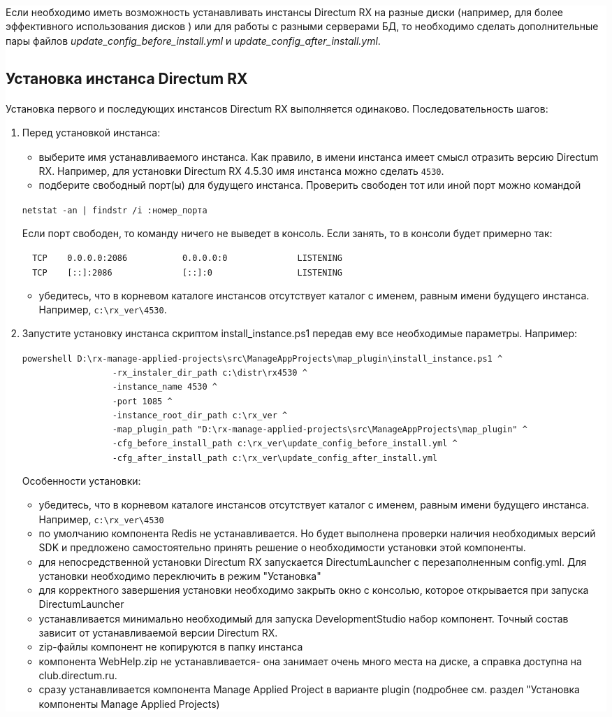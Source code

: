 Если необходимо иметь возможность устанавливать инстансы  Directum RX на разные диски (например, для более эффективного использования дисков ) или для работы с разными серверами БД, то необходимо сделать дополнительные пары файлов _update_config_before_install.yml_  и _update_config_after_install.yml_.

## Установка инстанса Directum RX

Установка первого и последующих инстансов Directum RX выполняется одинаково. Последовательность шагов:

1. Перед установкой инстанса:

   * выберите имя устанавливаемого инстанса. Как правило, в имени инстанса имеет смысл отразить версию Directum RX. Например, для установки Directum RX 4.5.30 имя инстанса можно сделать `4530`.
   * подберите свободный порт(ы) для будущего инстанса. Проверить свободен тот или иной порт можно командой 

   ```
   netstat -an | findstr /i :номер_порта
   ```

   Если порт свободен, то команду ничего не выведет в консоль. Если занять, то в консоли будет примерно так:

   ```
     TCP    0.0.0.0:2086           0.0.0.0:0              LISTENING
     TCP    [::]:2086              [::]:0                 LISTENING
   ```

   * убедитесь, что в корневом каталоге инстансов отсутствует каталог с именем, равным имени будущего инстанса. Например, `c:\rx_ver\4530`.

2. Запустите установку инстанса скриптом install_instance.ps1 передав ему все необходимые параметры. Например:

   ```
   powershell D:\rx-manage-applied-projects\src\ManageAppProjects\map_plugin\install_instance.ps1 ^
                     -rx_instaler_dir_path c:\distr\rx4530 ^
                     -instance_name 4530 ^
                     -port 1085 ^
                     -instance_root_dir_path c:\rx_ver ^
                     -map_plugin_path "D:\rx-manage-applied-projects\src\ManageAppProjects\map_plugin" ^
                     -cfg_before_install_path c:\rx_ver\update_config_before_install.yml ^
                     -cfg_after_install_path c:\rx_ver\update_config_after_install.yml
   
   ```

   Особенности установки:

   * убедитесь, что в корневом каталоге инстансов отсутствует каталог с именем, равным имени будущего инстанса. Например, `c:\rx_ver\4530`
   * по умолчанию компонента Redis не устанавливается. Но будет выполнена проверки наличия необходимых версий SDK и предложено самостоятельно принять решение о необходимости установки этой компоненты.
   * для непосредственной установки Directum RX запускается DirectumLauncher с перезаполненным config.yml. Для установки необходимо переключить в режим "Установка"
   * для корректного завершения установки необходимо закрыть окно с консолью, которое открывается при запуска DirectumLauncher
   * устанавливается минимально необходимый для запуска DevelopmentStudio набор компонент. Точный состав зависит от устанавливаемой версии Directum RX.
   * zip-файлы компонент не копируются в папку инстанса
   * компонента WebHelp.zip не устанавливается- она занимает очень много места на диске, а справка доступна на club.directum.ru. 
   * сразу устанавливается компонента Manage Applied Project в варианте plugin (подробнее см. раздел "Установка компоненты Manage Applied Projects)
